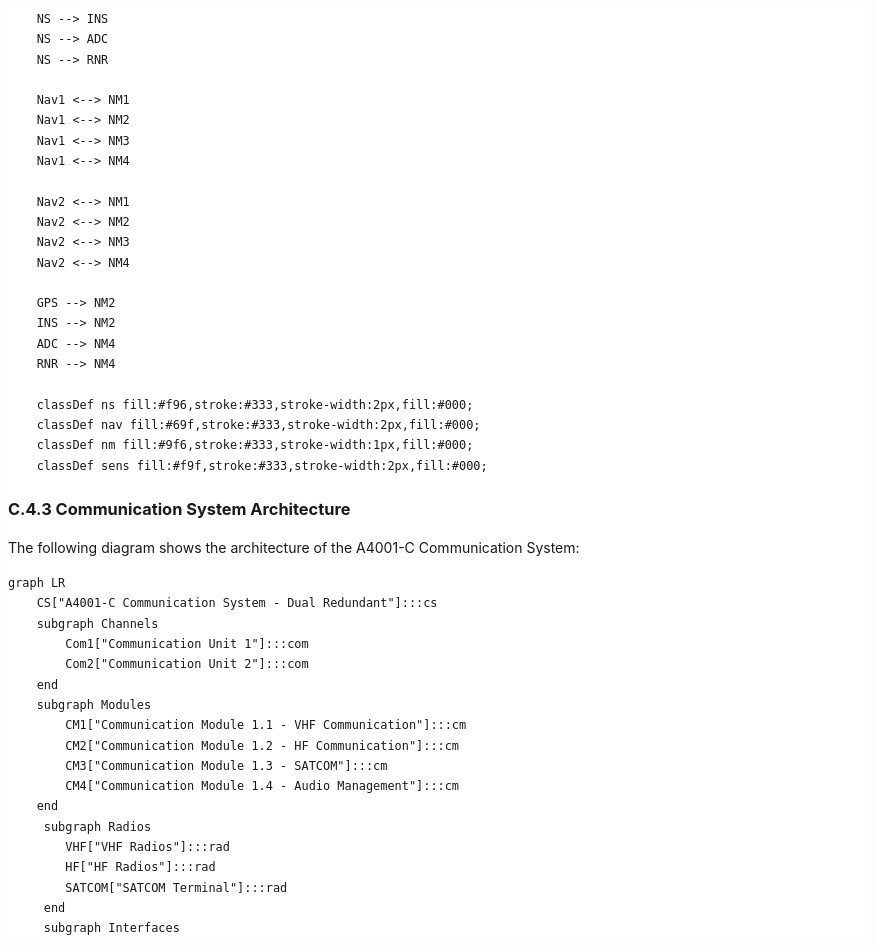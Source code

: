 ```mermaid
    NS --> INS
    NS --> ADC
    NS --> RNR

    Nav1 <--> NM1
    Nav1 <--> NM2
    Nav1 <--> NM3
    Nav1 <--> NM4

    Nav2 <--> NM1
    Nav2 <--> NM2
    Nav2 <--> NM3
    Nav2 <--> NM4

    GPS --> NM2
    INS --> NM2
    ADC --> NM4
    RNR --> NM4

    classDef ns fill:#f96,stroke:#333,stroke-width:2px,fill:#000;
    classDef nav fill:#69f,stroke:#333,stroke-width:2px,fill:#000;
    classDef nm fill:#9f6,stroke:#333,stroke-width:1px,fill:#000;
    classDef sens fill:#f9f,stroke:#333,stroke-width:2px,fill:#000;
```

### C.4.3 Communication System Architecture

The following diagram shows the architecture of the A4001-C Communication System:

```mermaid
graph LR
    CS["A4001-C Communication System - Dual Redundant"]:::cs
    subgraph Channels
        Com1["Communication Unit 1"]:::com
        Com2["Communication Unit 2"]:::com
    end
    subgraph Modules
        CM1["Communication Module 1.1 - VHF Communication"]:::cm
        CM2["Communication Module 1.2 - HF Communication"]:::cm
        CM3["Communication Module 1.3 - SATCOM"]:::cm
        CM4["Communication Module 1.4 - Audio Management"]:::cm
    end
     subgraph Radios
        VHF["VHF Radios"]:::rad
        HF["HF Radios"]:::rad
        SATCOM["SATCOM Terminal"]:::rad
     end
     subgraph Interfaces
